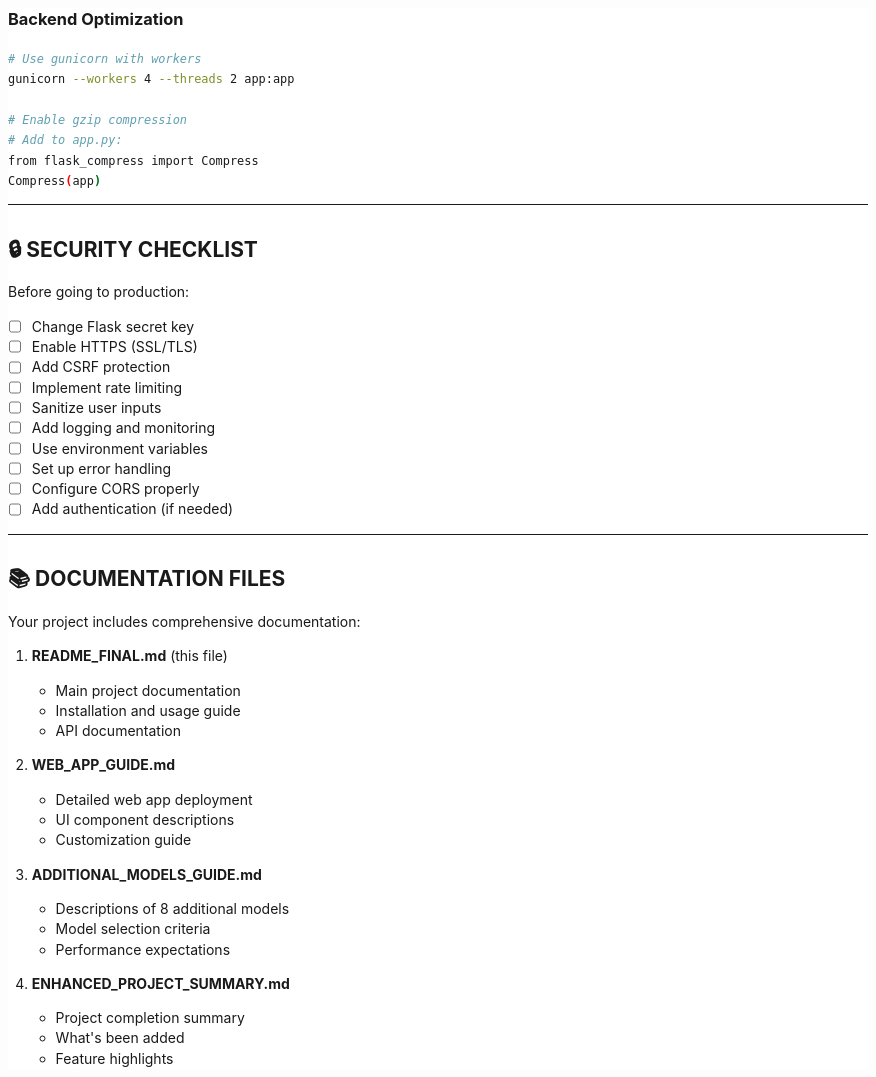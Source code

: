### Backend Optimization
```bash
# Use gunicorn with workers
gunicorn --workers 4 --threads 2 app:app

# Enable gzip compression
# Add to app.py:
from flask_compress import Compress
Compress(app)
```

---

## 🔒 SECURITY CHECKLIST

Before going to production:

- [ ] Change Flask secret key
- [ ] Enable HTTPS (SSL/TLS)
- [ ] Add CSRF protection
- [ ] Implement rate limiting
- [ ] Sanitize user inputs
- [ ] Add logging and monitoring
- [ ] Use environment variables
- [ ] Set up error handling
- [ ] Configure CORS properly
- [ ] Add authentication (if needed)

---

## 📚 DOCUMENTATION FILES

Your project includes comprehensive documentation:

1. **README_FINAL.md** (this file)
   - Main project documentation
   - Installation and usage guide
   - API documentation

2. **WEB_APP_GUIDE.md**
   - Detailed web app deployment
   - UI component descriptions
   - Customization guide

3. **ADDITIONAL_MODELS_GUIDE.md**
   - Descriptions of 8 additional models
   - Model selection criteria
   - Performance expectations

4. **ENHANCED_PROJECT_SUMMARY.md**
   - Project completion summary
   - What's been added
   - Feature highlights
